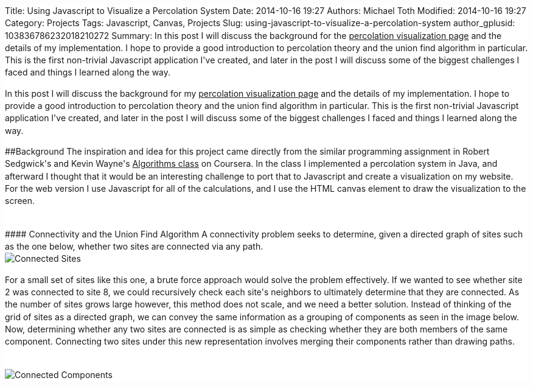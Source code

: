 Title: Using Javascript to Visualize a Percolation System
Date: 2014-10-16 19:27
Authors: Michael Toth
Modified: 2014-10-16 19:27
Category: Projects
Tags: Javascript, Canvas, Projects
Slug: using-javascript-to-visualize-a-percolation-system
author_gplusid: 103836786232018210272
Summary: In this post I will discuss the background for the [percolation visualization page](http://www.michaeltoth.net/Percolation/percolation.html "Michael Toth - Percolation Visualization") and the details of my implementation. I hope to provide a good introduction to percolation theory and the union find algorithm in particular.  This is the first non-trivial Javascript application I've created, and later in the post I will discuss some of the biggest challenges I faced and things I learned along the way.  

In this post I will discuss the background for my [percolation visualization page](http://www.michaeltoth.me/pages/percolation.html "Michael Toth - Percolation Visualization") and the details of my implementation. I hope to provide a good introduction to percolation theory and the union find algorithm in particular.  This is the first non-trivial Javascript application I've created, and later in the post I will discuss some of the biggest challenges I faced and things I learned along the way.  

##Background
The inspiration and idea for this project came directly from the similar 
programming assignment in Robert Sedgwick's and Kevin Wayne's
[Algorithms class](https://www.coursera.org/course/algs4partI "Coursera -
Algorithms") on Coursera.  In the class I implemented a percolation system in Java,
and afterward I thought that it would be an interesting challenge to port that
to Javascript and create a visualization on my website.  For the web
version I use Javascript for all of the calculations, and I use the HTML canvas 
element to draw the visualization to the screen.  

<br>
#### Connectivity and the Union Find Algorithm
A connectivity problem seeks to determine, given a directed graph of sites
such as the one below, whether two sites are connected via any path. 

<br>
<img src="http://www.michaeltoth.net/Percolation/connected.jpg", alt="Connected Sites")>  
<br>

For a small set of sites like this one, a brute force approach would solve the 
problem effectively.  If we wanted to see whether site 2 was connected to site 
8, we could recursively check each site's neighbors to ultimately determine
that they are connected.  As the number of sites grows large however, this
method does not scale, and we need a better solution.  Instead of thinking of
the grid of sites as a directed graph, we can convey the same information as a
grouping of components as seen in the image below.  Now, determining whether any
two sites are connected is as simple as checking whether they are both members of 
the same component.  Connecting two sites under this new representation involves 
merging their components rather than drawing paths.  

<br>
<img src="http://www.michaeltoth.net/Percolation/connectedcomponents.png" alt="Connected Components")>  
<br>
